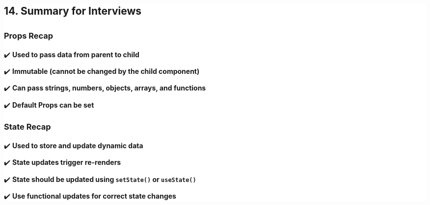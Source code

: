## **14. Summary for Interviews**

### **Props Recap**

✔️ **Used to pass data from parent to child**

✔️ **Immutable (cannot be changed by the child component)**

✔️ **Can pass strings, numbers, objects, arrays, and functions**

✔️ **Default Props can be set**

### **State Recap**

✔️ **Used to store and update dynamic data**

✔️ **State updates trigger re-renders**

✔️ **State should be updated using `setState()` or `useState()`**

✔️ **Use functional updates for correct state changes**
